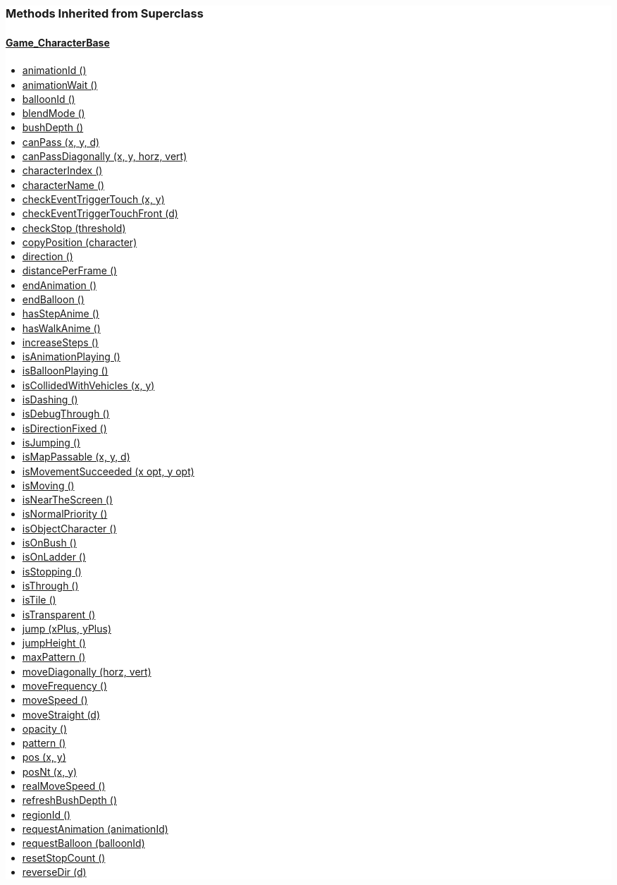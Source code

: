 ### Methods Inherited from Superclass

#### [Game_CharacterBase](Game_CharacterBase.md)

* [animationId ()](Game_CharacterBase.md#animationid---number)
* [animationWait ()](Game_CharacterBase.md#animationwait---number)
* [balloonId ()](Game_CharacterBase.md#balloonid---number)
* [blendMode ()](Game_CharacterBase.md#blendmode---number)
* [bushDepth ()](Game_CharacterBase.md#bushdepth---number)
* [canPass (x, y, d)](Game_CharacterBase.md#canpass-x-y-d--boolean)
* [canPassDiagonally (x, y, horz, vert)](Game_CharacterBase.md#canpassdiagonally-x-y-horz-vert--boolean)
* [characterIndex ()](Game_CharacterBase.md#characterindex---number)
* [characterName ()](Game_CharacterBase.md#charactername---string)
* [checkEventTriggerTouch (x, y)](Game_CharacterBase.md#checkeventtriggertouch-x-y--boolean)
* [checkEventTriggerTouchFront (d)](Game_CharacterBase.md#checkeventtriggertouchfront-d)
* [checkStop (threshold)](Game_CharacterBase.md#checkstop-threshold--boolean)
* [copyPosition (character)](Game_CharacterBase.md#copyposition-character)
* [direction ()](Game_CharacterBase.md#direction---number)
* [distancePerFrame ()](Game_CharacterBase.md#distanceperframe---number)
* [endAnimation ()](Game_CharacterBase.md#endanimation-)
* [endBalloon ()](Game_CharacterBase.md#endballoon-)
* [hasStepAnime ()](Game_CharacterBase.md#hasstepanime---boolean)
* [hasWalkAnime ()](Game_CharacterBase.md#haswalkanime---boolean)
* [increaseSteps ()](Game_CharacterBase.md#increasesteps-)
* [isAnimationPlaying ()](Game_CharacterBase.md#isanimationplaying---boolean)
* [isBalloonPlaying ()](Game_CharacterBase.md#isballoonplaying---boolean)
* [isCollidedWithVehicles (x, y)](Game_CharacterBase.md#iscollidedwithvehicles-x-y--boolean)
* [isDashing ()](Game_CharacterBase.md#isdashing---boolean)
* [isDebugThrough ()](Game_CharacterBase.md#isdebugthrough---boolean)
* [isDirectionFixed ()](Game_CharacterBase.md#isdirectionfixed---boolean)
* [isJumping ()](Game_CharacterBase.md#isjumping---boolean)
* [isMapPassable (x, y, d)](Game_CharacterBase.md#ismappassable-x-y-d--boolean)
* [isMovementSucceeded (x opt, y opt)](Game_CharacterBase.md#ismovementsucceeded-x-opt-y-opt--boolean)
* [isMoving ()](Game_CharacterBase.md#ismoving---boolean)
* [isNearTheScreen ()](Game_CharacterBase.md#isnearthescreen---boolean)
* [isNormalPriority ()](Game_CharacterBase.md#isnormalpriority---boolean)
* [isObjectCharacter ()](Game_CharacterBase.md#isobjectcharacter---boolean)
* [isOnBush ()](Game_CharacterBase.md#isonbush---boolean)
* [isOnLadder ()](Game_CharacterBase.md#isonladder---boolean)
* [isStopping ()](Game_CharacterBase.md#isstopping---boolean)
* [isThrough ()](Game_CharacterBase.md#isthrough---boolean)
* [isTile ()](Game_CharacterBase.md#istile---boolean)
* [isTransparent ()](Game_CharacterBase.md#istransparent---boolean)
* [jump (xPlus, yPlus)](Game_CharacterBase.md#jump-xplus-yplus)
* [jumpHeight ()](Game_CharacterBase.md#jumpheight---number)
* [maxPattern ()](Game_CharacterBase.md#maxpattern---number)
* [moveDiagonally (horz, vert)](Game_CharacterBase.md#movediagonally-horz-vert)
* [moveFrequency ()](Game_CharacterBase.md#movefrequency---number)
* [moveSpeed ()](Game_CharacterBase.md#movespeed---number)
* [moveStraight (d)](Game_CharacterBase.md#movestraight-d)
* [opacity ()](Game_CharacterBase.md#opacity---number)
* [pattern ()](Game_CharacterBase.md#pattern---number)
* [pos (x, y)](Game_CharacterBase.md#pos-x-y--boolean)
* [posNt (x, y)](Game_CharacterBase.md#posnt-x-y--boolean)
* [realMoveSpeed ()](Game_CharacterBase.md#realmovespeed---number)
* [refreshBushDepth ()](Game_CharacterBase.md#refreshbushdepth-)
* [regionId ()](Game_CharacterBase.md#regionid---number)
* [requestAnimation (animationId)](Game_CharacterBase.md#requestanimation-animationid)
* [requestBalloon (balloonId)](Game_CharacterBase.md#requestballoon-balloonid)
* [resetStopCount ()](Game_CharacterBase.md#resetstopcount-)
* [reverseDir (d)](Game_CharacterBase.md#reversedir-d--number)